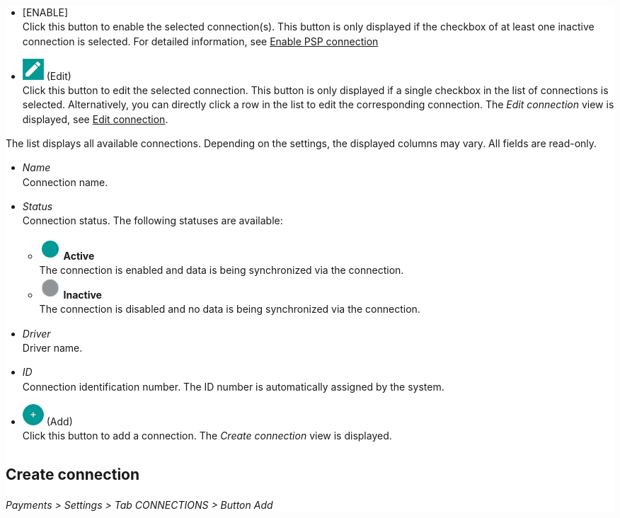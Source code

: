 - [ENABLE]  
    Click this button to enable the selected connection(s). This button is only displayed if the checkbox of at least one inactive connection is selected. For detailed information, see [Enable PSP connection](../Integration/01_ManageConnection.md#enable-psp-connection)

- ![Edit](../../Assets/Icons/Edit01.png "[Edit]") (Edit)  
    Click this button to edit the selected connection. This button is only displayed if a single checkbox in the list of connections is selected. Alternatively, you can directly click a row in the list to edit the corresponding connection. The *Edit connection* view is displayed, see [Edit connection](#edit-connection).

The list displays all available connections. Depending on the settings, the displayed columns may vary. All fields are read-only.

- *Name*  
    Connection name.

- *Status*  
    Connection status. The following statuses are available:
    - ![Status](../../Assets/Icons/Status01.png "[Status]") **Active**  
        The connection is enabled and data is being synchronized via the connection.
    - ![Status](../../Assets/Icons/Status04.png "[Status]") **Inactive**   
        The connection is disabled and no data is being synchronized via the connection.

- *Driver*  
    Driver name.

- *ID*  
    Connection identification number. The ID number is automatically assigned by the system.

- ![Add](../../Assets/Icons/Plus01.png "[Add]") (Add)  
    Click this button to add a connection. The *Create connection* view is displayed.
  


## Create connection

*Payments > Settings > Tab CONNECTIONS > Button Add*
